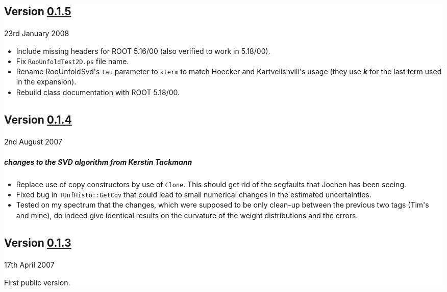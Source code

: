 Version [0.1.5](https://gitlab.cern.ch/RooUnfold/RooUnfold/tree/0.1.5)
---
23rd January 2008

  - Include missing headers for ROOT 5.16/00 (also verified to work in 5.18/00).
  - Fix `RooUnfoldTest2D.ps` file name.
  - Rename RooUnfoldSvd's `tau` parameter to `kterm` to match Hoecker and
    Kartvelishvili's usage (they use ***k*** for the last term used in the expansion).
  - Rebuild class documentation with ROOT 5.18/00.

Version [0.1.4](https://gitlab.cern.ch/RooUnfold/RooUnfold/tree/0.1.4)
---
2nd August 2007

##### changes to the SVD algorithm from Kerstin Tackmann

  - Replace use of copy constructors by use of `Clone`.
This should get rid of the segfaults that Jochen has been seeing.
  - Fixed bug in `TUnfHisto::GetCov` that could lead to small
numerical changes in the estimated uncertainties.
  - Tested on my spectrum that the changes, which were supposed to be only
clean-up between the previous two tags (Tim's and mine), do indeed give
identical results on the curvature of the weight distributions and the errors.

Version [0.1.3](https://gitlab.cern.ch/RooUnfold/RooUnfold/tree/0.1.3)
--- 
17th April 2007

First public version.
